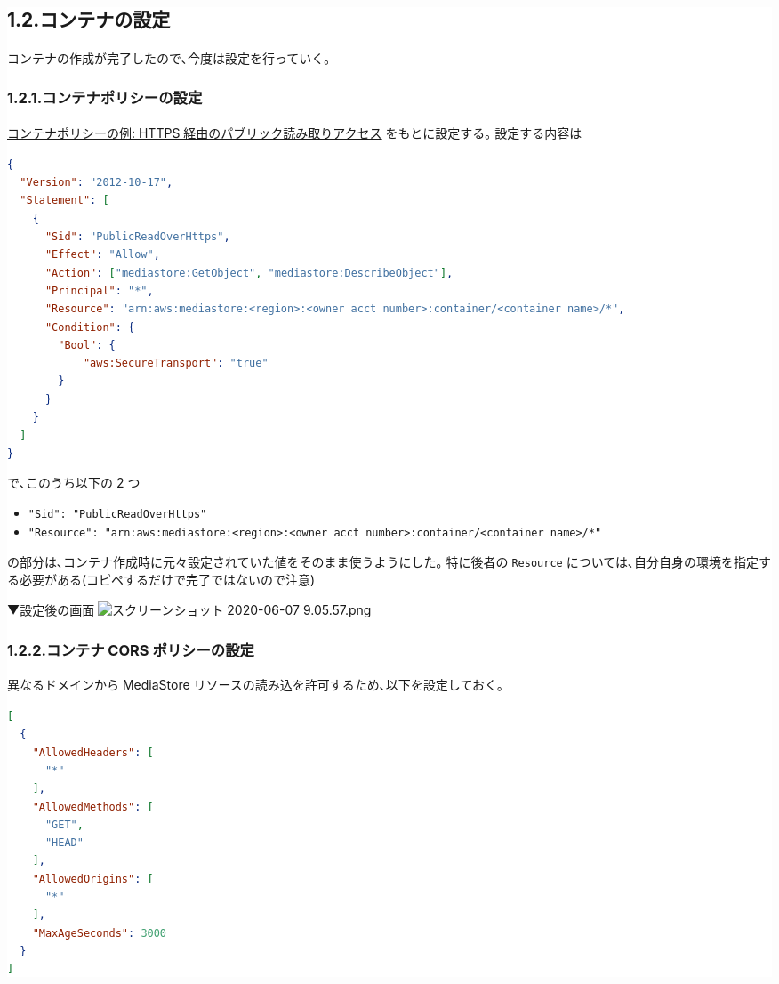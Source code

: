 
## 1.2.コンテナの設定
コンテナの作成が完了したので､今度は設定を行っていく｡

### 1.2.1.コンテナポリシーの設定
[コンテナポリシーの例: HTTPS 経由のパブリック読み取りアクセス](https://docs.aws.amazon.com/ja_jp/mediastore/latest/ug/policies-examples-public-https.html) をもとに設定する｡
設定する内容は

```json
{
  "Version": "2012-10-17",
  "Statement": [
    {
      "Sid": "PublicReadOverHttps",
      "Effect": "Allow",
      "Action": ["mediastore:GetObject", "mediastore:DescribeObject"],
      "Principal": "*",
      "Resource": "arn:aws:mediastore:<region>:<owner acct number>:container/<container name>/*",
      "Condition": {
        "Bool": {
            "aws:SecureTransport": "true"
        }
      }
    }
  ]
}
```

で､このうち以下の 2 つ

- `"Sid": "PublicReadOverHttps"`
- `"Resource": "arn:aws:mediastore:<region>:<owner acct number>:container/<container name>/*"`

の部分は､コンテナ作成時に元々設定されていた値をそのまま使うようにした｡
特に後者の `Resource` については､自分自身の環境を指定する必要がある(コピペするだけで完了ではないので注意)

▼設定後の画面
<img width="1514" alt="スクリーンショット 2020-06-07 9.05.57.png" src="https://qiita-image-store.s3.ap-northeast-1.amazonaws.com/0/193342/3cc4c214-6233-964c-0fd9-983b7f23c6e9.png">


### 1.2.2.コンテナ CORS ポリシーの設定
異なるドメインから MediaStore リソースの読み込を許可するため､以下を設定しておく｡

```json
[
  {
    "AllowedHeaders": [
      "*"
    ],
    "AllowedMethods": [
      "GET",
      "HEAD"
    ],
    "AllowedOrigins": [
      "*"
    ],
    "MaxAgeSeconds": 3000
  }
]
```
